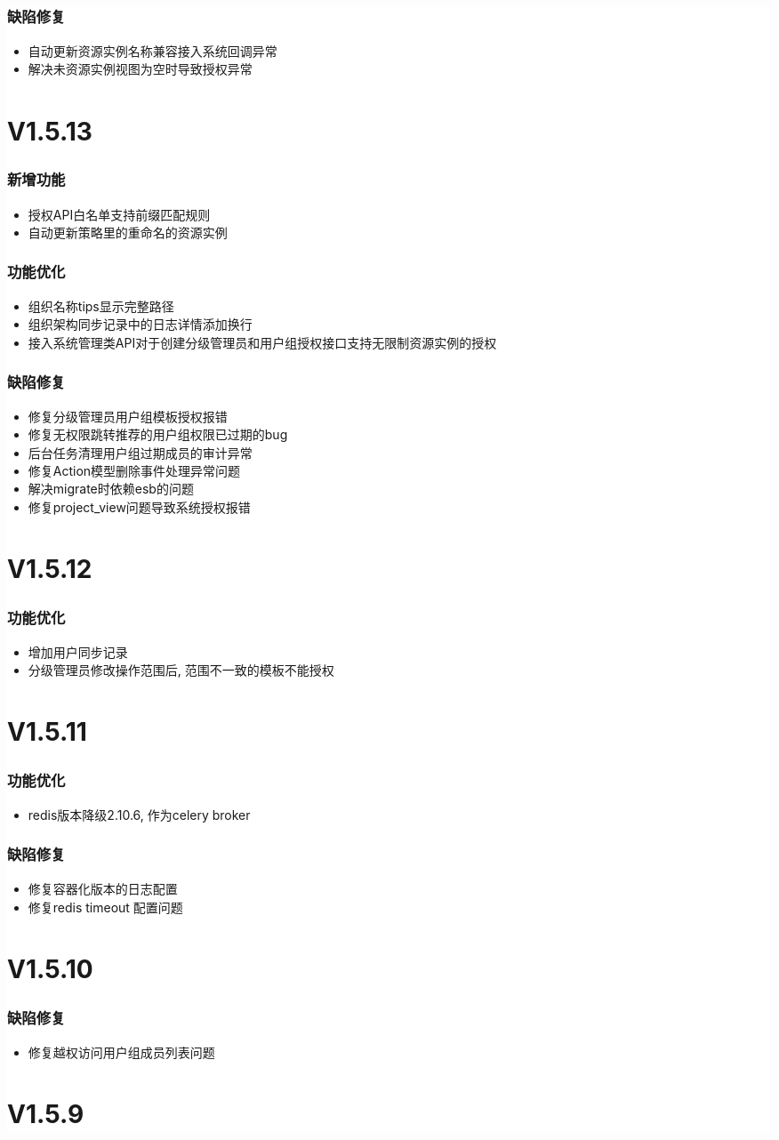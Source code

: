 ### 缺陷修复
* 自动更新资源实例名称兼容接入系统回调异常
* 解决未资源实例视图为空时导致授权异常

# V1.5.13

### 新增功能
* 授权API白名单支持前缀匹配规则
* 自动更新策略里的重命名的资源实例

### 功能优化
* 组织名称tips显示完整路径
* 组织架构同步记录中的日志详情添加换行
* 接入系统管理类API对于创建分级管理员和用户组授权接口支持无限制资源实例的授权

### 缺陷修复
* 修复分级管理员用户组模板授权报错
* 修复无权限跳转推荐的用户组权限已过期的bug
* 后台任务清理用户组过期成员的审计异常
* 修复Action模型删除事件处理异常问题
* 解决migrate时依赖esb的问题
* 修复project_view问题导致系统授权报错

# V1.5.12

### 功能优化
* 增加用户同步记录
* 分级管理员修改操作范围后, 范围不一致的模板不能授权

# V1.5.11

### 功能优化
* redis版本降级2.10.6, 作为celery broker

### 缺陷修复
* 修复容器化版本的日志配置
* 修复redis timeout 配置问题

# V1.5.10

### 缺陷修复
* 修复越权访问用户组成员列表问题

# V1.5.9
